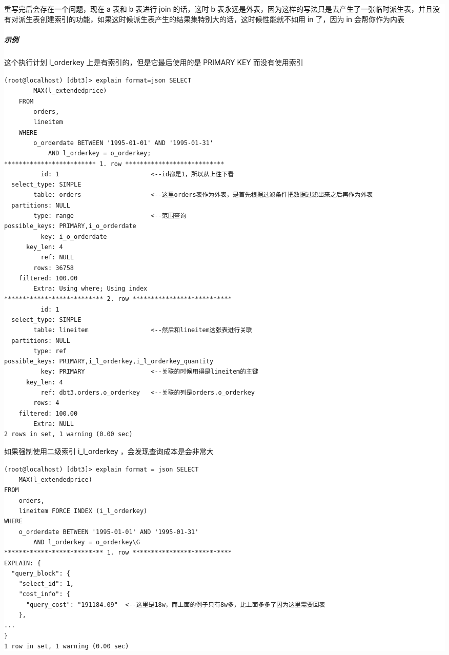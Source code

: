 重写完后会存在一个问题，现在 a 表和 b 表进行 join 的话，这时 b 表永远是外表，因为这样的写法只是去产生了一张临时派生表，并且没有对派生表创建索引的功能，如果这时候派生表产生的结果集特别大的话，这时候性能就不如用 in 了，因为 in 会帮你作为内表

##### 示例

这个执行计划 l_orderkey 上是有索引的，但是它最后使用的是 PRIMARY KEY 而没有使用索引

    (root@localhost) [dbt3]> explain format=json SELECT
            MAX(l_extendedprice)
        FROM
            orders,
            lineitem
        WHERE
            o_orderdate BETWEEN '1995-01-01' AND '1995-01-31'
                AND l_orderkey = o_orderkey;
    ************************* 1. row ***************************
              id: 1                         <--id都是1，所以从上往下看
      select_type: SIMPLE
            table: orders                   <--这里orders表作为外表，是首先根据过滤条件把数据过滤出来之后再作为外表
      partitions: NULL
            type: range                     <--范围查询
    possible_keys: PRIMARY,i_o_orderdate
              key: i_o_orderdate
          key_len: 4
              ref: NULL
            rows: 36758
        filtered: 100.00
            Extra: Using where; Using index
    *************************** 2. row ***************************
              id: 1
      select_type: SIMPLE
            table: lineitem                 <--然后和lineitem这张表进行关联
      partitions: NULL
            type: ref
    possible_keys: PRIMARY,i_l_orderkey,i_l_orderkey_quantity
              key: PRIMARY                  <--关联的时候用得是lineitem的主键
          key_len: 4
              ref: dbt3.orders.o_orderkey   <--关联的列是orders.o_orderkey
            rows: 4
        filtered: 100.00
            Extra: NULL
    2 rows in set, 1 warning (0.00 sec)

如果强制使用二级索引 i_l_orderkey ，会发现查询成本是会非常大

    (root@localhost) [dbt3]> explain format = json SELECT 
        MAX(l_extendedprice)
    FROM
        orders,
        lineitem FORCE INDEX (i_l_orderkey)
    WHERE
        o_orderdate BETWEEN '1995-01-01' AND '1995-01-31'
            AND l_orderkey = o_orderkey\G
    *************************** 1. row ***************************
    EXPLAIN: {
      "query_block": {
        "select_id": 1,
        "cost_info": {
          "query_cost": "191184.09"  <--这里是18w，而上面的例子只有8w多，比上面多多了因为这里需要回表
        },
    ...
    }
    1 row in set, 1 warning (0.00 sec)
